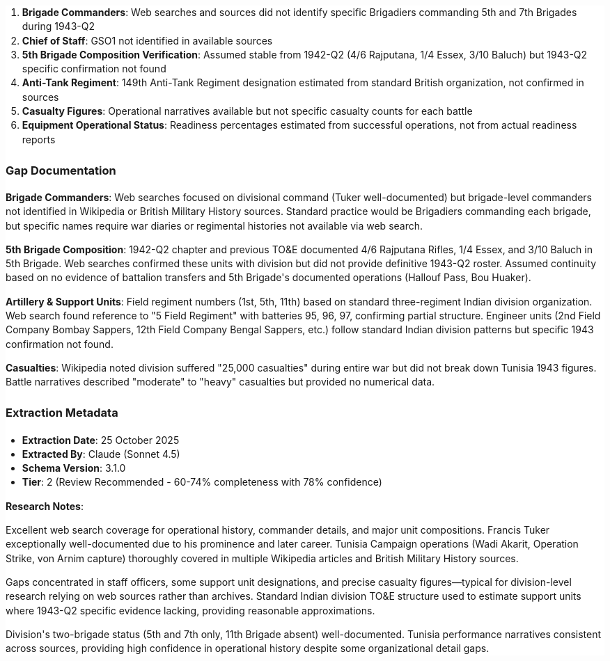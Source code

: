 1. **Brigade Commanders**: Web searches and sources did not identify specific Brigadiers commanding 5th and 7th Brigades during 1943-Q2
2. **Chief of Staff**: GSO1 not identified in available sources
3. **5th Brigade Composition Verification**: Assumed stable from 1942-Q2 (4/6 Rajputana, 1/4 Essex, 3/10 Baluch) but 1943-Q2 specific confirmation not found
4. **Anti-Tank Regiment**: 149th Anti-Tank Regiment designation estimated from standard British organization, not confirmed in sources
5. **Casualty Figures**: Operational narratives available but not specific casualty counts for each battle
6. **Equipment Operational Status**: Readiness percentages estimated from successful operations, not from actual readiness reports

### Gap Documentation

**Brigade Commanders**: Web searches focused on divisional command (Tuker well-documented) but brigade-level commanders not identified in Wikipedia or British Military History sources. Standard practice would be Brigadiers commanding each brigade, but specific names require war diaries or regimental histories not available via web search.

**5th Brigade Composition**: 1942-Q2 chapter and previous TO&E documented 4/6 Rajputana Rifles, 1/4 Essex, and 3/10 Baluch in 5th Brigade. Web searches confirmed these units with division but did not provide definitive 1943-Q2 roster. Assumed continuity based on no evidence of battalion transfers and 5th Brigade's documented operations (Hallouf Pass, Bou Huaker).

**Artillery & Support Units**: Field regiment numbers (1st, 5th, 11th) based on standard three-regiment Indian division organization. Web search found reference to "5 Field Regiment" with batteries 95, 96, 97, confirming partial structure. Engineer units (2nd Field Company Bombay Sappers, 12th Field Company Bengal Sappers, etc.) follow standard Indian division patterns but specific 1943 confirmation not found.

**Casualties**: Wikipedia noted division suffered "25,000 casualties" during entire war but did not break down Tunisia 1943 figures. Battle narratives described "moderate" to "heavy" casualties but provided no numerical data.

### Extraction Metadata

- **Extraction Date**: 25 October 2025
- **Extracted By**: Claude (Sonnet 4.5)
- **Schema Version**: 3.1.0
- **Tier**: 2 (Review Recommended - 60-74% completeness with 78% confidence)

**Research Notes**:

Excellent web search coverage for operational history, commander details, and major unit compositions. Francis Tuker exceptionally well-documented due to his prominence and later career. Tunisia Campaign operations (Wadi Akarit, Operation Strike, von Arnim capture) thoroughly covered in multiple Wikipedia articles and British Military History sources.

Gaps concentrated in staff officers, some support unit designations, and precise casualty figures—typical for division-level research relying on web sources rather than archives. Standard Indian division TO&E structure used to estimate support units where 1943-Q2 specific evidence lacking, providing reasonable approximations.

Division's two-brigade status (5th and 7th only, 11th Brigade absent) well-documented. Tunisia performance narratives consistent across sources, providing high confidence in operational history despite some organizational detail gaps.
